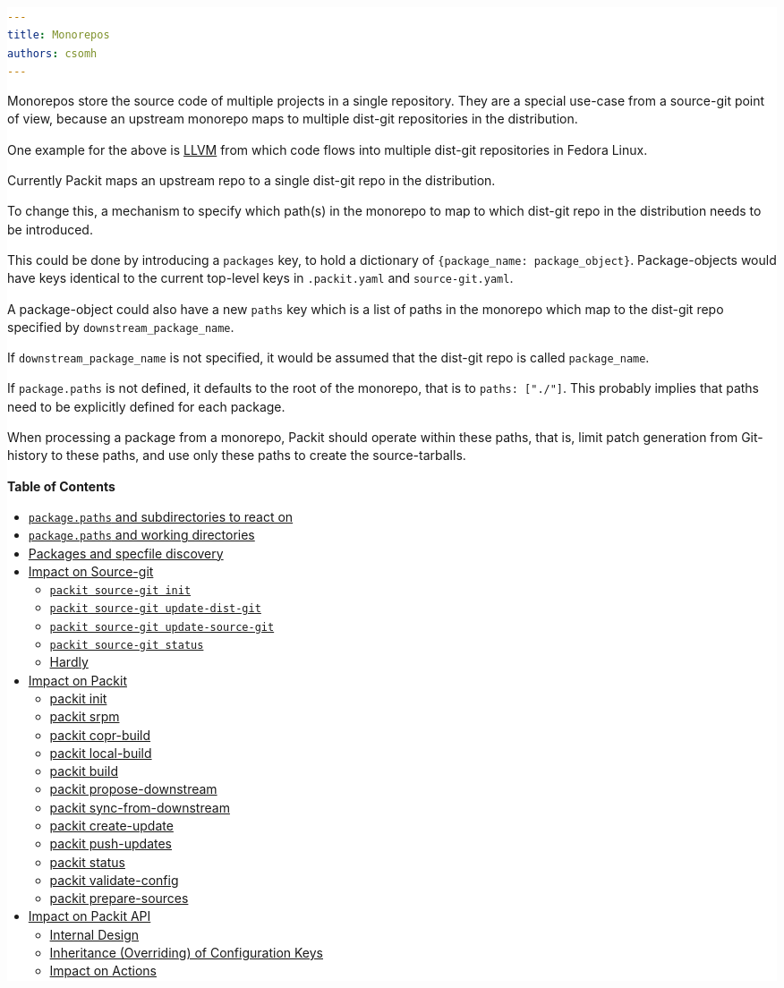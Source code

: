 ```yaml
---
title: Monorepos
authors: csomh
---
```


Monorepos store the source code of multiple projects in a single repository.
They are a special use-case from a source-git point of view, because an
upstream monorepo maps to multiple dist-git repositories in the distribution.

One example for the above is [LLVM] from which code flows into multiple
dist-git repositories in Fedora Linux.

Currently Packit maps an upstream repo to a single dist-git repo in the
distribution.

To change this, a mechanism to specify which path(s) in the monorepo to map to
which dist-git repo in the distribution needs to be introduced.

This could be done by introducing a `packages` key, to hold a dictionary of
`{package_name: package_object}`. Package-objects would have keys identical
to the current top-level keys in `.packit.yaml` and `source-git.yaml`.

A package-object could also have a new `paths` key which is a list of
paths in the monorepo which map to the dist-git repo specified by
`downstream_package_name`.

If `downstream_package_name` is not specified, it would be assumed that the
dist-git repo is called `package_name`.

If `package.paths` is not defined, it defaults to the root of the monorepo,
that is to `paths: ["./"]`. This probably implies that paths need to be
explicitly defined for each package.

When processing a package from a monorepo, Packit should operate within these
paths, that is, limit patch generation from Git-history to these paths, and
use only these paths to create the source-tarballs.



**Table of Contents**

- [`package.paths` and subdirectories to react on](#packagepaths-and-subdirectories-to-react-on)
- [`package.paths` and working directories](#packagepaths-and-working-directories)
- [Packages and specfile discovery](#packages-and-specfile-discovery)
- [Impact on Source-git](#impact-on-source-git)
  - [`packit source-git init`](#packit-source-git-init)
  - [`packit source-git update-dist-git`](#packit-source-git-update-dist-git)
  - [`packit source-git update-source-git`](#packit-source-git-update-source-git)
  - [`packit source-git status`](#packit-source-git-status)
  - [Hardly](#hardly)
- [Impact on Packit](#impact-on-packit)
  - [packit init](#packit-init)
  - [packit srpm](#packit-srpm)
  - [packit copr-build](#packit-copr-build)
  - [packit local-build](#packit-local-build)
  - [packit build](#packit-build)
  - [packit propose-downstream](#packit-propose-downstream)
  - [packit sync-from-downstream](#packit-sync-from-downstream)
  - [packit create-update](#packit-create-update)
  - [packit push-updates](#packit-push-updates)
  - [packit status](#packit-status)
  - [packit validate-config](#packit-validate-config)
  - [packit prepare-sources](#packit-prepare-sources)
- [Impact on Packit API](#impact-on-packit-api)
  - [Internal Design](#internal-design)
  - [Inheritance (Overriding) of Configuration Keys](#inheritance-overriding-of-configuration-keys)
  - [Impact on Actions](#impact-on-actions)

[llvm]: https://github.com/llvm/llvm-project
[copr]: https://pagure.io/copr/copr
[released as a batch]: https://bodhi.fedoraproject.org/updates/FEDORA-2022-8f02fc9461
[packit/packit#88]: https://github.com/packit/packit/issues/88
[the `metadata` key was dropped]: https://github.com/packit/packit/issues/1515
[it was requested]: https://github.com/packit/packit-service/issues/545